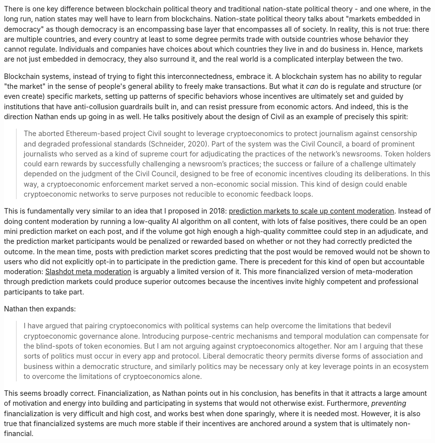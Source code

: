 There is one key difference between blockchain political theory and traditional nation-state political theory - and one where, in the long run, nation states may well have to learn from blockchains. Nation-state political theory talks about "markets embedded in democracy" as though democracy is an encompassing base layer that encompasses all of society. In reality, this is not true: there are multiple countries, and every country at least to some degree permits trade with outside countries whose behavior they cannot regulate. Individuals and companies have choices about which countries they live in and do business in. Hence, markets are not just embedded in democracy, they also surround it, and the real world is a complicated interplay between the two.

Blockchain systems, instead of trying to fight this interconnectedness, embrace it. A blockchain system has no ability to regular "the market" in the sense of people's general ability to freely make transactions. But what it _can_ do is regulate and structure (or even create) specific markets, setting up patterns of specific behaviors whose incentives are ultimately set and guided by institutions that have anti-collusion guardrails built in, and can resist pressure from economic actors. And indeed, this is the direction Nathan ends up going in as well. He talks positively about the design of Civil as an example of precisely this spirit:

> The aborted Ethereum-based project Civil sought to leverage cryptoeconomics to protect journalism against censorship and degraded professional standards (Schneider, 2020). Part of the system was the Civil Council, a board of prominent journalists who served as a kind of supreme court for adjudicating the practices of the network’s newsrooms. Token holders could earn rewards by successfully challenging a newsroom’s practices; the success or failure of a challenge ultimately depended on the judgment of the Civil Council, designed to be free of economic incentives clouding its deliberations. In this way, a cryptoeconomic enforcement market served a non-economic social mission. This kind of design could enable cryptoeconomic networks to serve purposes not reducible to economic feedback loops.

This is fundamentally very similar to an idea that I proposed in 2018: [prediction markets to scale up content moderation](https://ethresear.ch/t/prediction-markets-for-content-curation-daos/1312). Instead of doing content moderation by running a low-quality AI algorithm on all content, with lots of false positives, there could be an open mini prediction market on each post, and if the volume got high enough a high-quality committee could step in an adjudicate, and the prediction market participants would be penalized or rewarded based on whether or not they had correctly predicted the outcome. In the mean time, posts with prediction market scores predicting that the post would be removed would not be shown to users who did not explicitly opt-in to participate in the prediction game. There is precedent for this kind of open but accountable moderation: [Slashdot meta moderation](https://slashdot.org/faq/metamod.shtml) is arguably a limited version of it. This more financialized version of meta-moderation through prediction markets could produce superior outcomes because the incentives invite highly competent and professional participants to take part.

Nathan then expands:

> I have argued that pairing cryptoeconomics with political systems can help overcome the limitations that bedevil cryptoeconomic governance alone. Introducing purpose-centric mechanisms and temporal modulation can compensate for the blind-spots of token economies. But I am not arguing against cryptoeconomics altogether. Nor am I arguing that these sorts of politics must occur in every app and protocol. Liberal democratic theory permits diverse forms of association and business within a democratic structure, and similarly politics may be necessary only at key leverage points in an ecosystem to overcome the limitations of cryptoeconomics alone.

This seems broadly correct. Financialization, as Nathan points out in his conclusion, has benefits in that it attracts a large amount of motivation and energy into building and participating in systems that would not otherwise exist. Furthermore, _preventing_ financialization is very difficult and high cost, and works best when done sparingly, where it is needed most. However, it is also true that financialized systems are much more stable if their incentives are anchored around a system that is ultimately non-financial.
